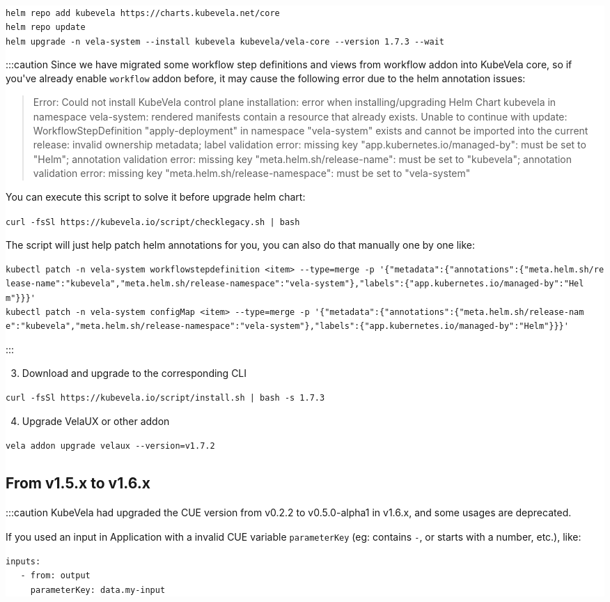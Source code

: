 ```
helm repo add kubevela https://charts.kubevela.net/core
helm repo update
helm upgrade -n vela-system --install kubevela kubevela/vela-core --version 1.7.3 --wait
```

:::caution
Since we have migrated some workflow step definitions and views from workflow addon into KubeVela core, so if you've already enable `workflow` addon before, it may cause the following error due to the helm annotation issues:

>Error: Could not install KubeVela control plane installation: error when installing/upgrading Helm Chart kubevela in namespace vela-system: rendered manifests contain a resource that already exists. Unable to continue with update: WorkflowStepDefinition "apply-deployment" in namespace "vela-system" exists and cannot be imported into the current release: invalid ownership metadata; label validation error: missing key "app.kubernetes.io/managed-by": must be set to "Helm"; annotation validation error: missing key "meta.helm.sh/release-name": must be set to "kubevela"; annotation validation error: missing key "meta.helm.sh/release-namespace": must be set to "vela-system"

You can execute this script to solve it before upgrade helm chart:

```
curl -fsSl https://kubevela.io/script/checklegacy.sh | bash
```

The script will just help patch helm annotations for you, you can also do that manually one by one like:

```
kubectl patch -n vela-system workflowstepdefinition <item> --type=merge -p '{"metadata":{"annotations":{"meta.helm.sh/release-name":"kubevela","meta.helm.sh/release-namespace":"vela-system"},"labels":{"app.kubernetes.io/managed-by":"Helm"}}}'
kubectl patch -n vela-system configMap <item> --type=merge -p '{"metadata":{"annotations":{"meta.helm.sh/release-name":"kubevela","meta.helm.sh/release-namespace":"vela-system"},"labels":{"app.kubernetes.io/managed-by":"Helm"}}}'
```
:::

3. Download and upgrade to the corresponding CLI

```
curl -fsSl https://kubevela.io/script/install.sh | bash -s 1.7.3
```

4. Upgrade VelaUX or other addon

```
vela addon upgrade velaux --version=v1.7.2
```

## From v1.5.x to v1.6.x

:::caution
KubeVela had upgraded the CUE version from v0.2.2 to v0.5.0-alpha1 in v1.6.x, and some usages are deprecated.

If you used an input in Application with a invalid CUE variable `parameterKey` (eg: contains `-`, or starts with a number, etc.), like:
```
inputs:
   - from: output
     parameterKey: data.my-input
```
